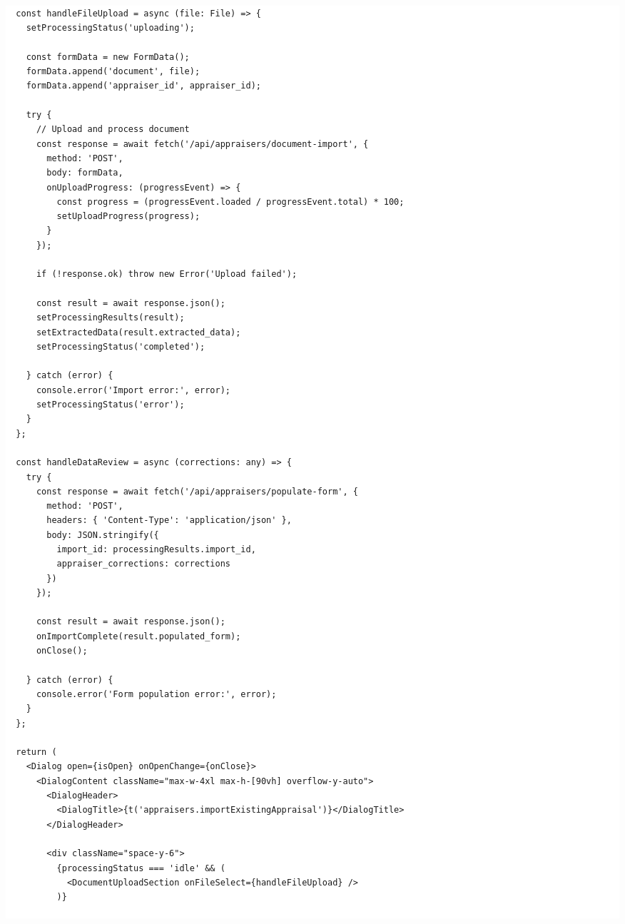 ```tsx
  const handleFileUpload = async (file: File) => {
    setProcessingStatus('uploading');
    
    const formData = new FormData();
    formData.append('document', file);
    formData.append('appraiser_id', appraiser_id);
    
    try {
      // Upload and process document
      const response = await fetch('/api/appraisers/document-import', {
        method: 'POST',
        body: formData,
        onUploadProgress: (progressEvent) => {
          const progress = (progressEvent.loaded / progressEvent.total) * 100;
          setUploadProgress(progress);
        }
      });
      
      if (!response.ok) throw new Error('Upload failed');
      
      const result = await response.json();
      setProcessingResults(result);
      setExtractedData(result.extracted_data);
      setProcessingStatus('completed');
      
    } catch (error) {
      console.error('Import error:', error);
      setProcessingStatus('error');
    }
  };

  const handleDataReview = async (corrections: any) => {
    try {
      const response = await fetch('/api/appraisers/populate-form', {
        method: 'POST',
        headers: { 'Content-Type': 'application/json' },
        body: JSON.stringify({
          import_id: processingResults.import_id,
          appraiser_corrections: corrections
        })
      });
      
      const result = await response.json();
      onImportComplete(result.populated_form);
      onClose();
      
    } catch (error) {
      console.error('Form population error:', error);
    }
  };

  return (
    <Dialog open={isOpen} onOpenChange={onClose}>
      <DialogContent className="max-w-4xl max-h-[90vh] overflow-y-auto">
        <DialogHeader>
          <DialogTitle>{t('appraisers.importExistingAppraisal')}</DialogTitle>
        </DialogHeader>
        
        <div className="space-y-6">
          {processingStatus === 'idle' && (
            <DocumentUploadSection onFileSelect={handleFileUpload} />
          )}
          
```